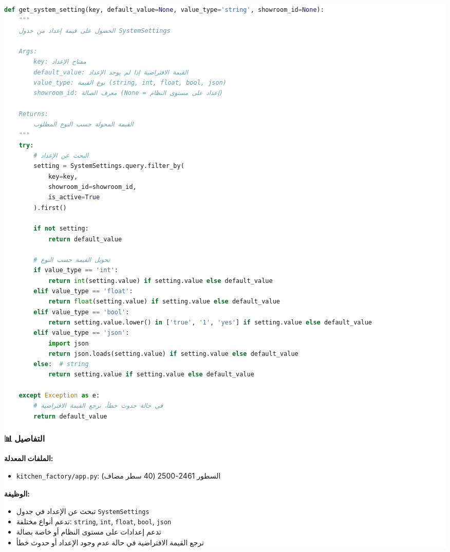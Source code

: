 ```python
def get_system_setting(key, default_value=None, value_type='string', showroom_id=None):
    """
    الحصول على قيمة إعداد من جدول SystemSettings
    
    Args:
        key: مفتاح الإعداد
        default_value: القيمة الافتراضية إذا لم يوجد الإعداد
        value_type: نوع القيمة (string, int, float, bool, json)
        showroom_id: معرف الصالة (None = إعداد على مستوى النظام)
    
    Returns:
        القيمة المحولة حسب النوع المطلوب
    """
    try:
        # البحث عن الإعداد
        setting = SystemSettings.query.filter_by(
            key=key,
            showroom_id=showroom_id,
            is_active=True
        ).first()
        
        if not setting:
            return default_value
        
        # تحويل القيمة حسب النوع
        if value_type == 'int':
            return int(setting.value) if setting.value else default_value
        elif value_type == 'float':
            return float(setting.value) if setting.value else default_value
        elif value_type == 'bool':
            return setting.value.lower() in ['true', '1', 'yes'] if setting.value else default_value
        elif value_type == 'json':
            import json
            return json.loads(setting.value) if setting.value else default_value
        else:  # string
            return setting.value if setting.value else default_value
            
    except Exception as e:
        # في حالة حدوث خطأ، نرجع القيمة الافتراضية
        return default_value
```

### 📊 التفاصيل

**الملفات المعدلة:**
- `kitchen_factory/app.py`: السطور 2461-2500 (40 سطر مضاف)

**الوظيفة:**
- تبحث عن الإعداد في جدول `SystemSettings`
- تدعم أنواع مختلفة: `string`, `int`, `float`, `bool`, `json`
- تدعم إعدادات على مستوى النظام أو خاصة بصالة
- ترجع القيمة الافتراضية في حالة عدم وجود الإعداد أو حدوث خطأ
